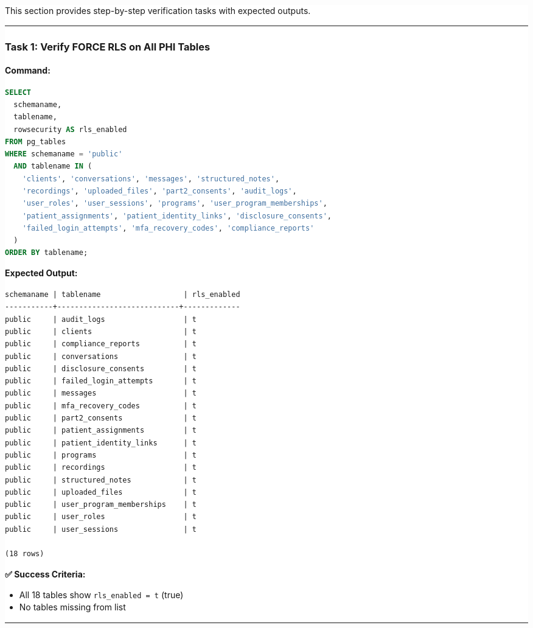 This section provides step-by-step verification tasks with expected outputs.

---

### Task 1: Verify FORCE RLS on All PHI Tables

**Command:**
```sql
SELECT 
  schemaname,
  tablename,
  rowsecurity AS rls_enabled
FROM pg_tables
WHERE schemaname = 'public'
  AND tablename IN (
    'clients', 'conversations', 'messages', 'structured_notes',
    'recordings', 'uploaded_files', 'part2_consents', 'audit_logs',
    'user_roles', 'user_sessions', 'programs', 'user_program_memberships',
    'patient_assignments', 'patient_identity_links', 'disclosure_consents',
    'failed_login_attempts', 'mfa_recovery_codes', 'compliance_reports'
  )
ORDER BY tablename;
```

**Expected Output:**
```
schemaname | tablename                   | rls_enabled
-----------+----------------------------+-------------
public     | audit_logs                  | t
public     | clients                     | t
public     | compliance_reports          | t
public     | conversations               | t
public     | disclosure_consents         | t
public     | failed_login_attempts       | t
public     | messages                    | t
public     | mfa_recovery_codes          | t
public     | part2_consents              | t
public     | patient_assignments         | t
public     | patient_identity_links      | t
public     | programs                    | t
public     | recordings                  | t
public     | structured_notes            | t
public     | uploaded_files              | t
public     | user_program_memberships    | t
public     | user_roles                  | t
public     | user_sessions               | t

(18 rows)
```

**✅ Success Criteria:**
- All 18 tables show `rls_enabled = t` (true)
- No tables missing from list

---